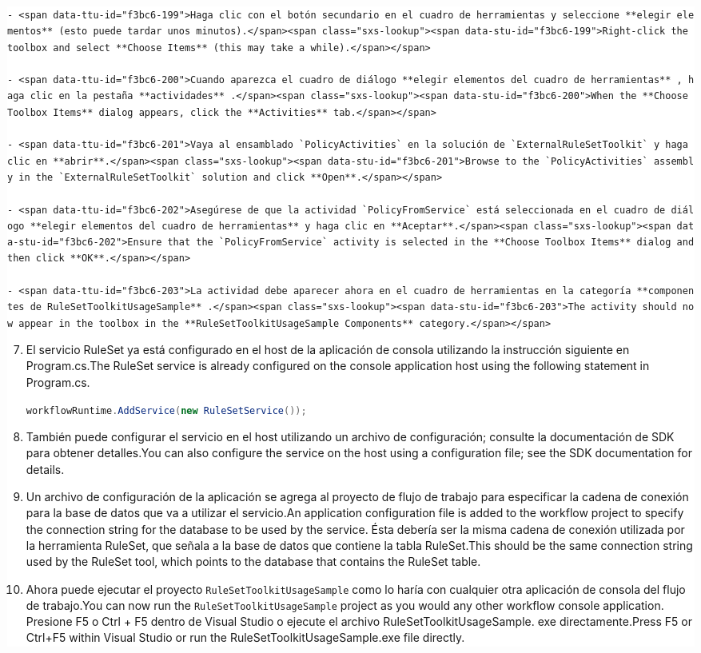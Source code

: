     - <span data-ttu-id="f3bc6-199">Haga clic con el botón secundario en el cuadro de herramientas y seleccione **elegir elementos** (esto puede tardar unos minutos).</span><span class="sxs-lookup"><span data-stu-id="f3bc6-199">Right-click the toolbox and select **Choose Items** (this may take a while).</span></span>

    - <span data-ttu-id="f3bc6-200">Cuando aparezca el cuadro de diálogo **elegir elementos del cuadro de herramientas** , haga clic en la pestaña **actividades** .</span><span class="sxs-lookup"><span data-stu-id="f3bc6-200">When the **Choose Toolbox Items** dialog appears, click the **Activities** tab.</span></span>

    - <span data-ttu-id="f3bc6-201">Vaya al ensamblado `PolicyActivities` en la solución de `ExternalRuleSetToolkit` y haga clic en **abrir**.</span><span class="sxs-lookup"><span data-stu-id="f3bc6-201">Browse to the `PolicyActivities` assembly in the `ExternalRuleSetToolkit` solution and click **Open**.</span></span>

    - <span data-ttu-id="f3bc6-202">Asegúrese de que la actividad `PolicyFromService` está seleccionada en el cuadro de diálogo **elegir elementos del cuadro de herramientas** y haga clic en **Aceptar**.</span><span class="sxs-lookup"><span data-stu-id="f3bc6-202">Ensure that the `PolicyFromService` activity is selected in the **Choose Toolbox Items** dialog and then click **OK**.</span></span>

    - <span data-ttu-id="f3bc6-203">La actividad debe aparecer ahora en el cuadro de herramientas en la categoría **componentes de RuleSetToolkitUsageSample** .</span><span class="sxs-lookup"><span data-stu-id="f3bc6-203">The activity should now appear in the toolbox in the **RuleSetToolkitUsageSample Components** category.</span></span>

7. <span data-ttu-id="f3bc6-204">El servicio RuleSet ya está configurado en el host de la aplicación de consola utilizando la instrucción siguiente en Program.cs.</span><span class="sxs-lookup"><span data-stu-id="f3bc6-204">The RuleSet service is already configured on the console application host using the following statement in Program.cs.</span></span>

    ```csharp
    workflowRuntime.AddService(new RuleSetService());
    ```

8. <span data-ttu-id="f3bc6-205">También puede configurar el servicio en el host utilizando un archivo de configuración; consulte la documentación de SDK para obtener detalles.</span><span class="sxs-lookup"><span data-stu-id="f3bc6-205">You can also configure the service on the host using a configuration file; see the SDK documentation for details.</span></span>

9. <span data-ttu-id="f3bc6-206">Un archivo de configuración de la aplicación se agrega al proyecto de flujo de trabajo para especificar la cadena de conexión para la base de datos que va a utilizar el servicio.</span><span class="sxs-lookup"><span data-stu-id="f3bc6-206">An application configuration file is added to the workflow project to specify the connection string for the database to be used by the service.</span></span> <span data-ttu-id="f3bc6-207">Ésta debería ser la misma cadena de conexión utilizada por la herramienta RuleSet, que señala a la base de datos que contiene la tabla RuleSet.</span><span class="sxs-lookup"><span data-stu-id="f3bc6-207">This should be the same connection string used by the RuleSet tool, which points to the database that contains the RuleSet table.</span></span>

10. <span data-ttu-id="f3bc6-208">Ahora puede ejecutar el proyecto `RuleSetToolkitUsageSample` como lo haría con cualquier otra aplicación de consola del flujo de trabajo.</span><span class="sxs-lookup"><span data-stu-id="f3bc6-208">You can now run the `RuleSetToolkitUsageSample` project as you would any other workflow console application.</span></span> <span data-ttu-id="f3bc6-209">Presione F5 o Ctrl + F5 dentro de Visual Studio o ejecute el archivo RuleSetToolkitUsageSample. exe directamente.</span><span class="sxs-lookup"><span data-stu-id="f3bc6-209">Press F5 or Ctrl+F5 within Visual Studio or run the RuleSetToolkitUsageSample.exe file directly.</span></span>
